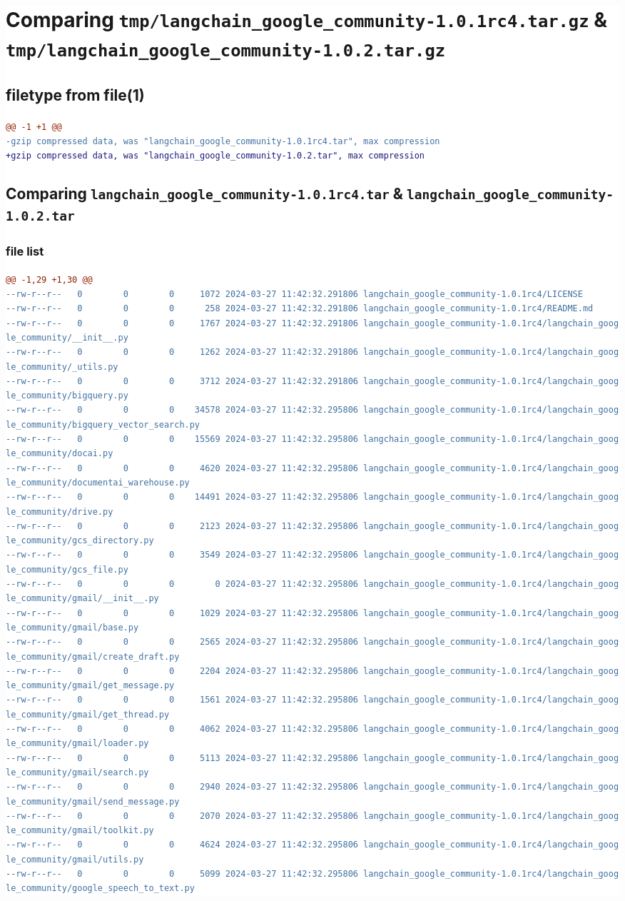 # Comparing `tmp/langchain_google_community-1.0.1rc4.tar.gz` & `tmp/langchain_google_community-1.0.2.tar.gz`

## filetype from file(1)

```diff
@@ -1 +1 @@
-gzip compressed data, was "langchain_google_community-1.0.1rc4.tar", max compression
+gzip compressed data, was "langchain_google_community-1.0.2.tar", max compression
```

## Comparing `langchain_google_community-1.0.1rc4.tar` & `langchain_google_community-1.0.2.tar`

### file list

```diff
@@ -1,29 +1,30 @@
--rw-r--r--   0        0        0     1072 2024-03-27 11:42:32.291806 langchain_google_community-1.0.1rc4/LICENSE
--rw-r--r--   0        0        0      258 2024-03-27 11:42:32.291806 langchain_google_community-1.0.1rc4/README.md
--rw-r--r--   0        0        0     1767 2024-03-27 11:42:32.291806 langchain_google_community-1.0.1rc4/langchain_google_community/__init__.py
--rw-r--r--   0        0        0     1262 2024-03-27 11:42:32.291806 langchain_google_community-1.0.1rc4/langchain_google_community/_utils.py
--rw-r--r--   0        0        0     3712 2024-03-27 11:42:32.291806 langchain_google_community-1.0.1rc4/langchain_google_community/bigquery.py
--rw-r--r--   0        0        0    34578 2024-03-27 11:42:32.295806 langchain_google_community-1.0.1rc4/langchain_google_community/bigquery_vector_search.py
--rw-r--r--   0        0        0    15569 2024-03-27 11:42:32.295806 langchain_google_community-1.0.1rc4/langchain_google_community/docai.py
--rw-r--r--   0        0        0     4620 2024-03-27 11:42:32.295806 langchain_google_community-1.0.1rc4/langchain_google_community/documentai_warehouse.py
--rw-r--r--   0        0        0    14491 2024-03-27 11:42:32.295806 langchain_google_community-1.0.1rc4/langchain_google_community/drive.py
--rw-r--r--   0        0        0     2123 2024-03-27 11:42:32.295806 langchain_google_community-1.0.1rc4/langchain_google_community/gcs_directory.py
--rw-r--r--   0        0        0     3549 2024-03-27 11:42:32.295806 langchain_google_community-1.0.1rc4/langchain_google_community/gcs_file.py
--rw-r--r--   0        0        0        0 2024-03-27 11:42:32.295806 langchain_google_community-1.0.1rc4/langchain_google_community/gmail/__init__.py
--rw-r--r--   0        0        0     1029 2024-03-27 11:42:32.295806 langchain_google_community-1.0.1rc4/langchain_google_community/gmail/base.py
--rw-r--r--   0        0        0     2565 2024-03-27 11:42:32.295806 langchain_google_community-1.0.1rc4/langchain_google_community/gmail/create_draft.py
--rw-r--r--   0        0        0     2204 2024-03-27 11:42:32.295806 langchain_google_community-1.0.1rc4/langchain_google_community/gmail/get_message.py
--rw-r--r--   0        0        0     1561 2024-03-27 11:42:32.295806 langchain_google_community-1.0.1rc4/langchain_google_community/gmail/get_thread.py
--rw-r--r--   0        0        0     4062 2024-03-27 11:42:32.295806 langchain_google_community-1.0.1rc4/langchain_google_community/gmail/loader.py
--rw-r--r--   0        0        0     5113 2024-03-27 11:42:32.295806 langchain_google_community-1.0.1rc4/langchain_google_community/gmail/search.py
--rw-r--r--   0        0        0     2940 2024-03-27 11:42:32.295806 langchain_google_community-1.0.1rc4/langchain_google_community/gmail/send_message.py
--rw-r--r--   0        0        0     2070 2024-03-27 11:42:32.295806 langchain_google_community-1.0.1rc4/langchain_google_community/gmail/toolkit.py
--rw-r--r--   0        0        0     4624 2024-03-27 11:42:32.295806 langchain_google_community-1.0.1rc4/langchain_google_community/gmail/utils.py
--rw-r--r--   0        0        0     5099 2024-03-27 11:42:32.295806 langchain_google_community-1.0.1rc4/langchain_google_community/google_speech_to_text.py
```